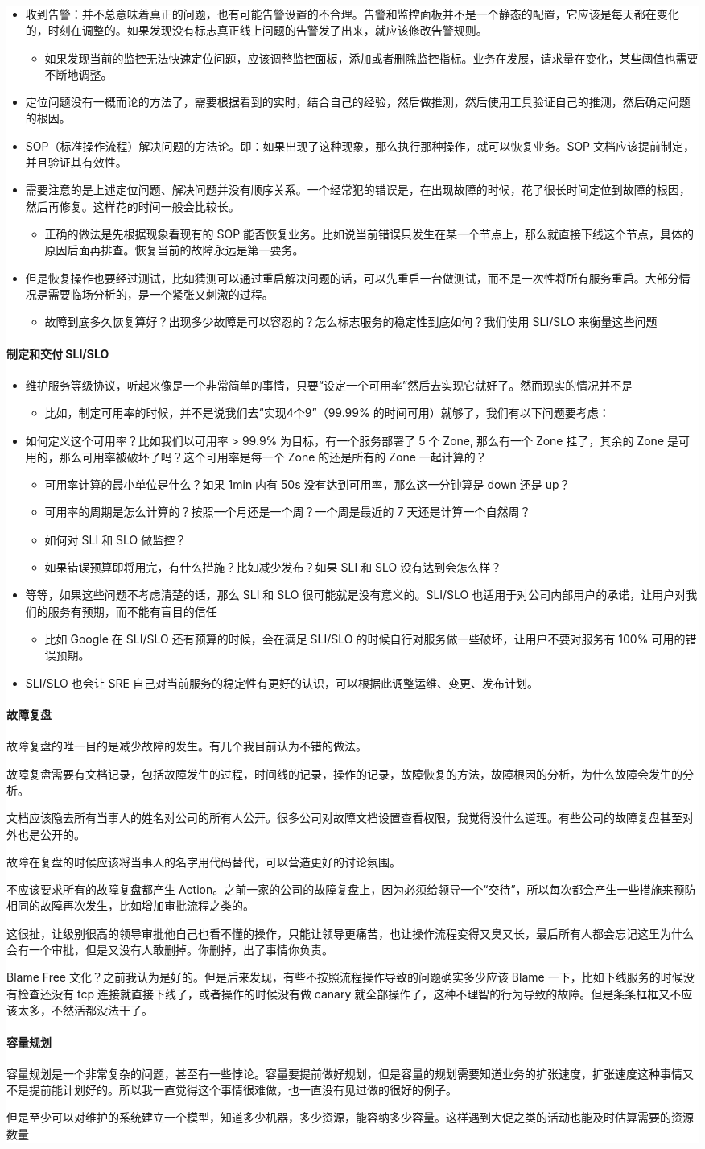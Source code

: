 - 收到告警：并不总意味着真正的问题，也有可能告警设置的不合理。告警和监控面板并不是一个静态的配置，它应该是每天都在变化的，时刻在调整的。如果发现没有标志真正线上问题的告警发了出来，就应该修改告警规则。

    - 如果发现当前的监控无法快速定位问题，应该调整监控面板，添加或者删除监控指标。业务在发展，请求量在变化，某些阈值也需要不断地调整。

- 定位问题没有一概而论的方法了，需要根据看到的实时，结合自己的经验，然后做推测，然后使用工具验证自己的推测，然后确定问题的根因。

- SOP（标准操作流程）解决问题的方法论。即：如果出现了这种现象，那么执行那种操作，就可以恢复业务。SOP 文档应该提前制定，并且验证其有效性。

- 需要注意的是上述定位问题、解决问题并没有顺序关系。一个经常犯的错误是，在出现故障的时候，花了很长时间定位到故障的根因，然后再修复。这样花的时间一般会比较长。

    - 正确的做法是先根据现象看现有的 SOP 能否恢复业务。比如说当前错误只发生在某一个节点上，那么就直接下线这个节点，具体的原因后面再排查。恢复当前的故障永远是第一要务。

- 但是恢复操作也要经过测试，比如猜测可以通过重启解决问题的话，可以先重启一台做测试，而不是一次性将所有服务重启。大部分情况是需要临场分析的，是一个紧张又刺激的过程。

    - 故障到底多久恢复算好？出现多少故障是可以容忍的？怎么标志服务的稳定性到底如何？我们使用 SLI/SLO 来衡量这些问题

#### 制定和交付 SLI/SLO

- 维护服务等级协议，听起来像是一个非常简单的事情，只要“设定一个可用率”然后去实现它就好了。然而现实的情况并不是

    - 比如，制定可用率的时候，并不是说我们去“实现4个9”（99.99% 的时间可用）就够了，我们有以下问题要考虑：

- 如何定义这个可用率？比如我们以可用率 > 99.9% 为目标，有一个服务部署了 5 个 Zone, 那么有一个 Zone 挂了，其余的 Zone 是可用的，那么可用率被破坏了吗？这个可用率是每一个 Zone 的还是所有的 Zone 一起计算的？

    - 可用率计算的最小单位是什么？如果 1min 内有 50s 没有达到可用率，那么这一分钟算是 down 还是 up？
    - 可用率的周期是怎么计算的？按照一个月还是一个周？一个周是最近的 7 天还是计算一个自然周？

    - 如何对 SLI 和 SLO 做监控？

    - 如果错误预算即将用完，有什么措施？比如减少发布？如果 SLI 和 SLO 没有达到会怎么样？

- 等等，如果这些问题不考虑清楚的话，那么 SLI 和 SLO 很可能就是没有意义的。SLI/SLO 也适用于对公司内部用户的承诺，让用户对我们的服务有预期，而不能有盲目的信任

    - 比如 Google 在 SLI/SLO 还有预算的时候，会在满足 SLI/SLO 的时候自行对服务做一些破坏，让用户不要对服务有 100% 可用的错误预期。

- SLI/SLO 也会让 SRE 自己对当前服务的稳定性有更好的认识，可以根据此调整运维、变更、发布计划。

#### 故障复盘

故障复盘的唯一目的是减少故障的发生。有几个我目前认为不错的做法。

故障复盘需要有文档记录，包括故障发生的过程，时间线的记录，操作的记录，故障恢复的方法，故障根因的分析，为什么故障会发生的分析。

文档应该隐去所有当事人的姓名对公司的所有人公开。很多公司对故障文档设置查看权限，我觉得没什么道理。有些公司的故障复盘甚至对外也是公开的。

故障在复盘的时候应该将当事人的名字用代码替代，可以营造更好的讨论氛围。

不应该要求所有的故障复盘都产生 Action。之前一家的公司的故障复盘上，因为必须给领导一个“交待”，所以每次都会产生一些措施来预防相同的故障再次发生，比如增加审批流程之类的。

这很扯，让级别很高的领导审批他自己也看不懂的操作，只能让领导更痛苦，也让操作流程变得又臭又长，最后所有人都会忘记这里为什么会有一个审批，但是又没有人敢删掉。你删掉，出了事情你负责。

Blame Free 文化？之前我认为是好的。但是后来发现，有些不按照流程操作导致的问题确实多少应该 Blame 一下，比如下线服务的时候没有检查还没有 tcp 连接就直接下线了，或者操作的时候没有做 canary 就全部操作了，这种不理智的行为导致的故障。但是条条框框又不应该太多，不然活都没法干了。

#### 容量规划

容量规划是一个非常复杂的问题，甚至有一些悖论。容量要提前做好规划，但是容量的规划需要知道业务的扩张速度，扩张速度这种事情又不是提前能计划好的。所以我一直觉得这个事情很难做，也一直没有见过做的很好的例子。

但是至少可以对维护的系统建立一个模型，知道多少机器，多少资源，能容纳多少容量。这样遇到大促之类的活动也能及时估算需要的资源数量
